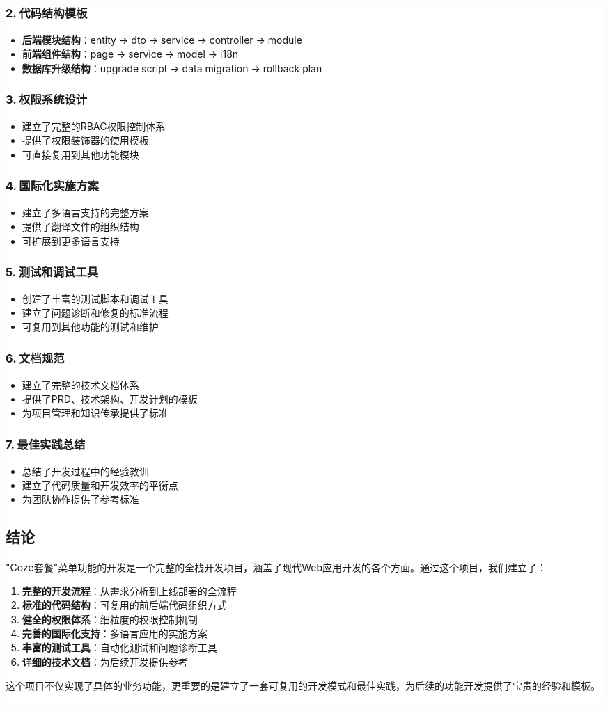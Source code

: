 ### 2. 代码结构模板
- **后端模块结构**：entity → dto → service → controller → module
- **前端组件结构**：page → service → model → i18n
- **数据库升级结构**：upgrade script → data migration → rollback plan

### 3. 权限系统设计
- 建立了完整的RBAC权限控制体系
- 提供了权限装饰器的使用模板
- 可直接复用到其他功能模块

### 4. 国际化实施方案
- 建立了多语言支持的完整方案
- 提供了翻译文件的组织结构
- 可扩展到更多语言支持

### 5. 测试和调试工具
- 创建了丰富的测试脚本和调试工具
- 建立了问题诊断和修复的标准流程
- 可复用到其他功能的测试和维护

### 6. 文档规范
- 建立了完整的技术文档体系
- 提供了PRD、技术架构、开发计划的模板
- 为项目管理和知识传承提供了标准

### 7. 最佳实践总结
- 总结了开发过程中的经验教训
- 建立了代码质量和开发效率的平衡点
- 为团队协作提供了参考标准

## 结论

"Coze套餐"菜单功能的开发是一个完整的全栈开发项目，涵盖了现代Web应用开发的各个方面。通过这个项目，我们建立了：

1. **完整的开发流程**：从需求分析到上线部署的全流程
2. **标准的代码结构**：可复用的前后端代码组织方式
3. **健全的权限体系**：细粒度的权限控制机制
4. **完善的国际化支持**：多语言应用的实施方案
5. **丰富的测试工具**：自动化测试和问题诊断工具
6. **详细的技术文档**：为后续开发提供参考

这个项目不仅实现了具体的业务功能，更重要的是建立了一套可复用的开发模式和最佳实践，为后续的功能开发提供了宝贵的经验和模板。

---